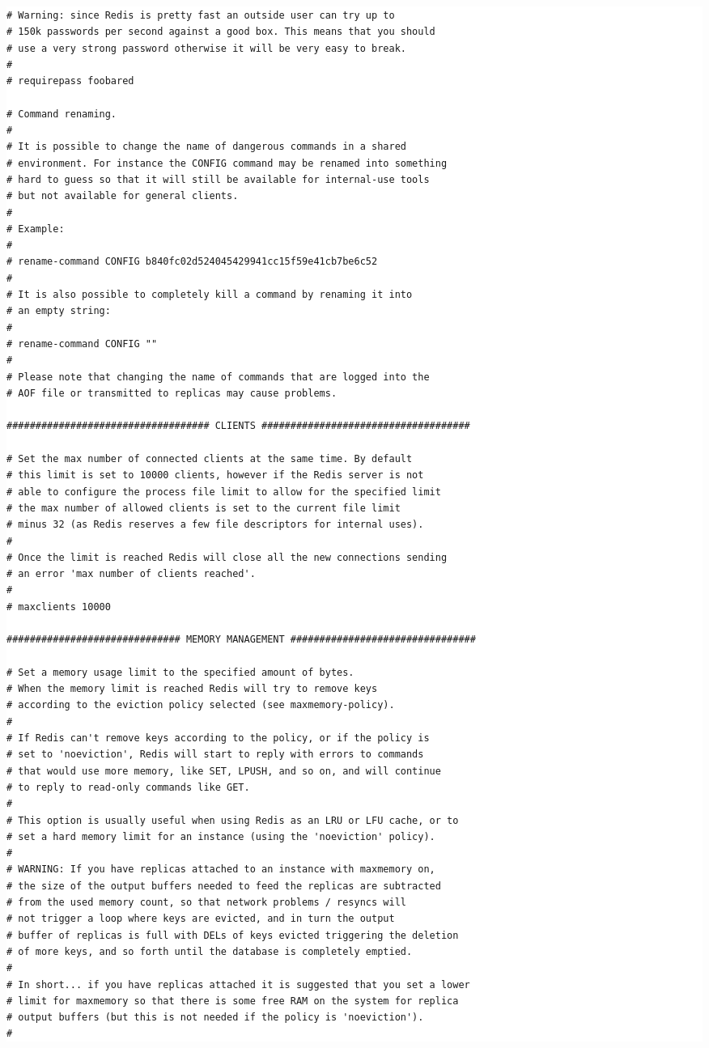 ```shell
# Warning: since Redis is pretty fast an outside user can try up to
# 150k passwords per second against a good box. This means that you should
# use a very strong password otherwise it will be very easy to break.
#
# requirepass foobared
 
# Command renaming.
#
# It is possible to change the name of dangerous commands in a shared
# environment. For instance the CONFIG command may be renamed into something
# hard to guess so that it will still be available for internal-use tools
# but not available for general clients.
#
# Example:
#
# rename-command CONFIG b840fc02d524045429941cc15f59e41cb7be6c52
#
# It is also possible to completely kill a command by renaming it into
# an empty string:
#
# rename-command CONFIG ""
#
# Please note that changing the name of commands that are logged into the
# AOF file or transmitted to replicas may cause problems.
 
################################### CLIENTS ####################################
 
# Set the max number of connected clients at the same time. By default
# this limit is set to 10000 clients, however if the Redis server is not
# able to configure the process file limit to allow for the specified limit
# the max number of allowed clients is set to the current file limit
# minus 32 (as Redis reserves a few file descriptors for internal uses).
#
# Once the limit is reached Redis will close all the new connections sending
# an error 'max number of clients reached'.
#
# maxclients 10000
 
############################## MEMORY MANAGEMENT ################################
 
# Set a memory usage limit to the specified amount of bytes.
# When the memory limit is reached Redis will try to remove keys
# according to the eviction policy selected (see maxmemory-policy).
#
# If Redis can't remove keys according to the policy, or if the policy is
# set to 'noeviction', Redis will start to reply with errors to commands
# that would use more memory, like SET, LPUSH, and so on, and will continue
# to reply to read-only commands like GET.
#
# This option is usually useful when using Redis as an LRU or LFU cache, or to
# set a hard memory limit for an instance (using the 'noeviction' policy).
#
# WARNING: If you have replicas attached to an instance with maxmemory on,
# the size of the output buffers needed to feed the replicas are subtracted
# from the used memory count, so that network problems / resyncs will
# not trigger a loop where keys are evicted, and in turn the output
# buffer of replicas is full with DELs of keys evicted triggering the deletion
# of more keys, and so forth until the database is completely emptied.
#
# In short... if you have replicas attached it is suggested that you set a lower
# limit for maxmemory so that there is some free RAM on the system for replica
# output buffers (but this is not needed if the policy is 'noeviction').
#
```